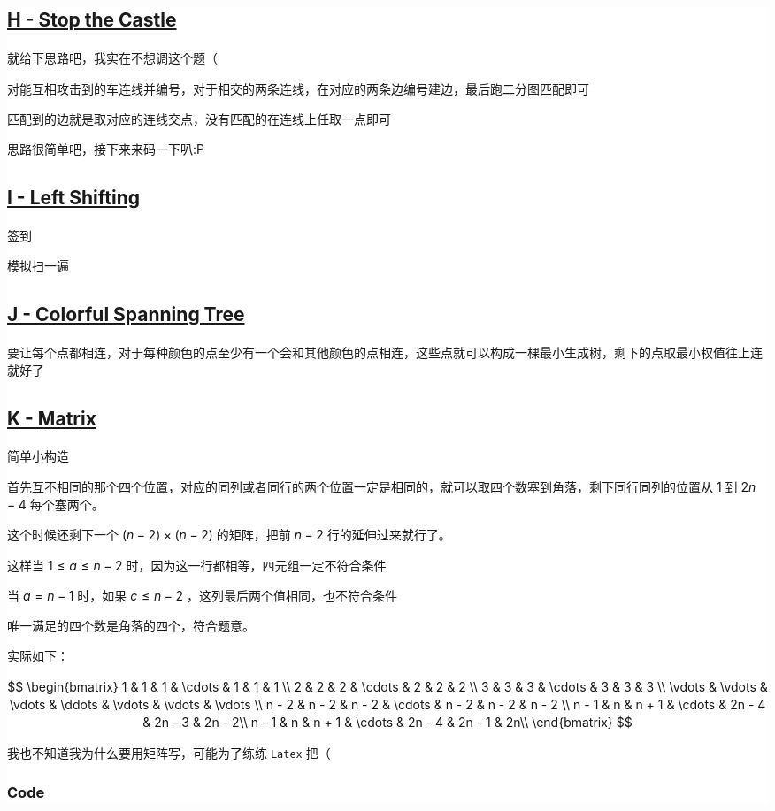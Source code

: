 ## [H - Stop the Castle](https://codeforces.com/gym/526653/problem/H)

就给下思路吧，我实在不想调这个题（

对能互相攻击到的车连线并编号，对于相交的两条连线，在对应的两条边编号建边，最后跑二分图匹配即可

匹配到的边就是取对应的连线交点，没有匹配的在连线上任取一点即可

思路很简单吧，接下来来码一下叭:P

## [I - Left Shifting](https://codeforces.com/gym/526653/problem/I)

签到

模拟扫一遍

## [J - Colorful Spanning Tree](https://codeforces.com/gym/526653/problem/J)

要让每个点都相连，对于每种颜色的点至少有一个会和其他颜色的点相连，这些点就可以构成一棵最小生成树，剩下的点取最小权值往上连就好了

## [K - Matrix](https://codeforces.com/gym/526653/problem/K)

简单小构造

首先互不相同的那个四个位置，对应的同列或者同行的两个位置一定是相同的，就可以取四个数塞到角落，剩下同行同列的位置从 $1$ 到 $2n - 4$ 每个塞两个。

这个时候还剩下一个 $(n - 2) \times (n - 2)$ 的矩阵，把前 $n - 2$ 行的延伸过来就行了。

这样当 $1 \leq a \leq n - 2$ 时，因为这一行都相等，四元组一定不符合条件

当 $a = n - 1$ 时，如果 $c \leq n - 2$ ，这列最后两个值相同，也不符合条件

唯一满足的四个数是角落的四个，符合题意。

实际如下：

$$
\begin{bmatrix}
1 & 1 & 1 & \cdots & 1 & 1 & 1 \\
2 & 2 & 2 & \cdots & 2 & 2 & 2 \\
3 & 3 & 3 & \cdots & 3 & 3 & 3 \\
\vdots & \vdots & \vdots & \ddots & \vdots & \vdots & \vdots \\
n - 2 & n - 2 & n - 2 & \cdots & n - 2 & n - 2 & n - 2 \\
n - 1 & n & n + 1 & \cdots & 2n - 4 & 2n - 3 & 2n - 2\\ 
n - 1 & n & n + 1 & \cdots & 2n - 4 & 2n - 1 & 2n\\
\end{bmatrix}
$$

我也不知道我为什么要用矩阵写，可能为了练练 `Latex` 把（

### Code
